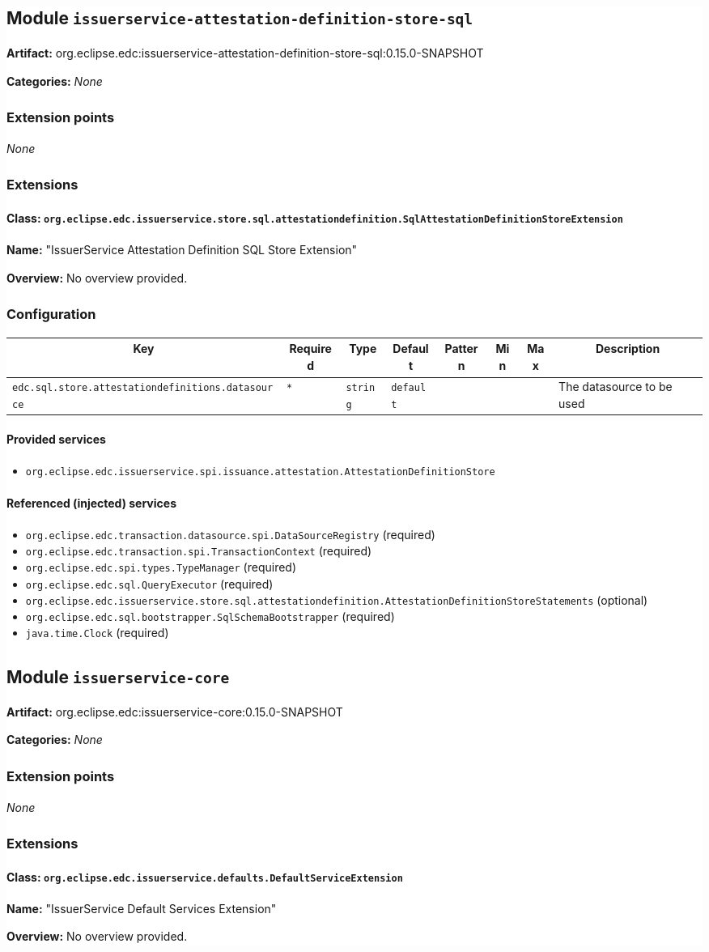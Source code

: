 Module `issuerservice-attestation-definition-store-sql`
-------------------------------------------------------
**Artifact:** org.eclipse.edc:issuerservice-attestation-definition-store-sql:0.15.0-SNAPSHOT

**Categories:** _None_

### Extension points
_None_

### Extensions
#### Class: `org.eclipse.edc.issuerservice.store.sql.attestationdefinition.SqlAttestationDefinitionStoreExtension`
**Name:** "IssuerService Attestation Definition SQL Store Extension"

**Overview:** No overview provided.


### Configuration

| Key                                               | Required | Type     | Default   | Pattern | Min | Max | Description               |
| ------------------------------------------------- | -------- | -------- | --------- | ------- | --- | --- | ------------------------- |
| `edc.sql.store.attestationdefinitions.datasource` | `*`      | `string` | `default` |         |     |     | The datasource to be used |

#### Provided services
- `org.eclipse.edc.issuerservice.spi.issuance.attestation.AttestationDefinitionStore`

#### Referenced (injected) services
- `org.eclipse.edc.transaction.datasource.spi.DataSourceRegistry` (required)
- `org.eclipse.edc.transaction.spi.TransactionContext` (required)
- `org.eclipse.edc.spi.types.TypeManager` (required)
- `org.eclipse.edc.sql.QueryExecutor` (required)
- `org.eclipse.edc.issuerservice.store.sql.attestationdefinition.AttestationDefinitionStoreStatements` (optional)
- `org.eclipse.edc.sql.bootstrapper.SqlSchemaBootstrapper` (required)
- `java.time.Clock` (required)

Module `issuerservice-core`
---------------------------
**Artifact:** org.eclipse.edc:issuerservice-core:0.15.0-SNAPSHOT

**Categories:** _None_

### Extension points
_None_

### Extensions
#### Class: `org.eclipse.edc.issuerservice.defaults.DefaultServiceExtension`
**Name:** "IssuerService Default Services Extension"

**Overview:** No overview provided.
